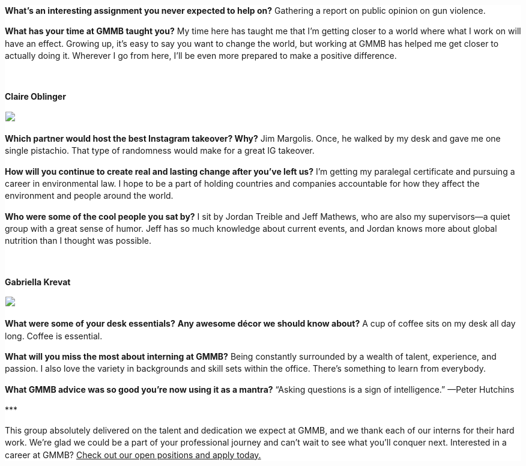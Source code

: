 
**What’s an interesting assignment you never expected to help on?** Gathering a report on public opinion on gun violence.


**What has your time at GMMB taught you?** My time here has taught me that I’m getting closer to a world where what I work on will have an effect. Growing up, it’s easy to say you want to change the world, but working at GMMB has helped me get closer to actually doing it. Wherever I go from here, I’ll be even more prepared to make a positive difference.


 


**Claire Oblinger**


![](data:image/gif;base64,R0lGODlhAQABAAAAACH5BAEKAAEALAAAAAABAAEAAAICTAEAOw==)![](https://www.gmmb.com/wp-content/uploads/claire_oblinger-768x768.jpg)


**Which partner would host the best Instagram takeover? Why?** Jim Margolis. Once, he walked by my desk and gave me one single pistachio. That type of randomness would make for a great IG takeover.


**How will you continue to create real and lasting change after you’ve left us?** I’m getting my paralegal certificate and pursuing a career in environmental law. I hope to be a part of holding countries and companies accountable for how they affect the environment and people around the world.


**Who were some of the cool people you sat by?** I sit by Jordan Treible and Jeff Mathews, who are also my supervisors—a quiet group with a great sense of humor. Jeff has so much knowledge about current events, and Jordan knows more about global nutrition than I thought was possible.


 


**Gabriella Krevat**


![](data:image/gif;base64,R0lGODlhAQABAAAAACH5BAEKAAEALAAAAAABAAEAAAICTAEAOw==)![](https://www.gmmb.com/wp-content/uploads/gabriella_krevat-768x768.jpg)


**What were some of your desk essentials?** **Any awesome décor we should know about?** A cup of coffee sits on my desk all day long. Coffee is essential.


**What will you miss the most about interning at GMMB?** Being constantly surrounded by a wealth of talent, experience, and passion. I also love the variety in backgrounds and skill sets within the office. There’s something to learn from everybody.


**What GMMB advice was so good you’re now using it as a mantra?** “Asking questions is a sign of intelligence.” —Peter Hutchins


\*\*\*


This group absolutely delivered on the talent and dedication we expect at GMMB, and we thank each of our interns for their hard work. We’re glad we could be a part of your professional journey and can’t wait to see what you’ll conquer next. Interested in a career at GMMB? [Check out our open positions and apply today.](https://www.gmmb.com/careers)


